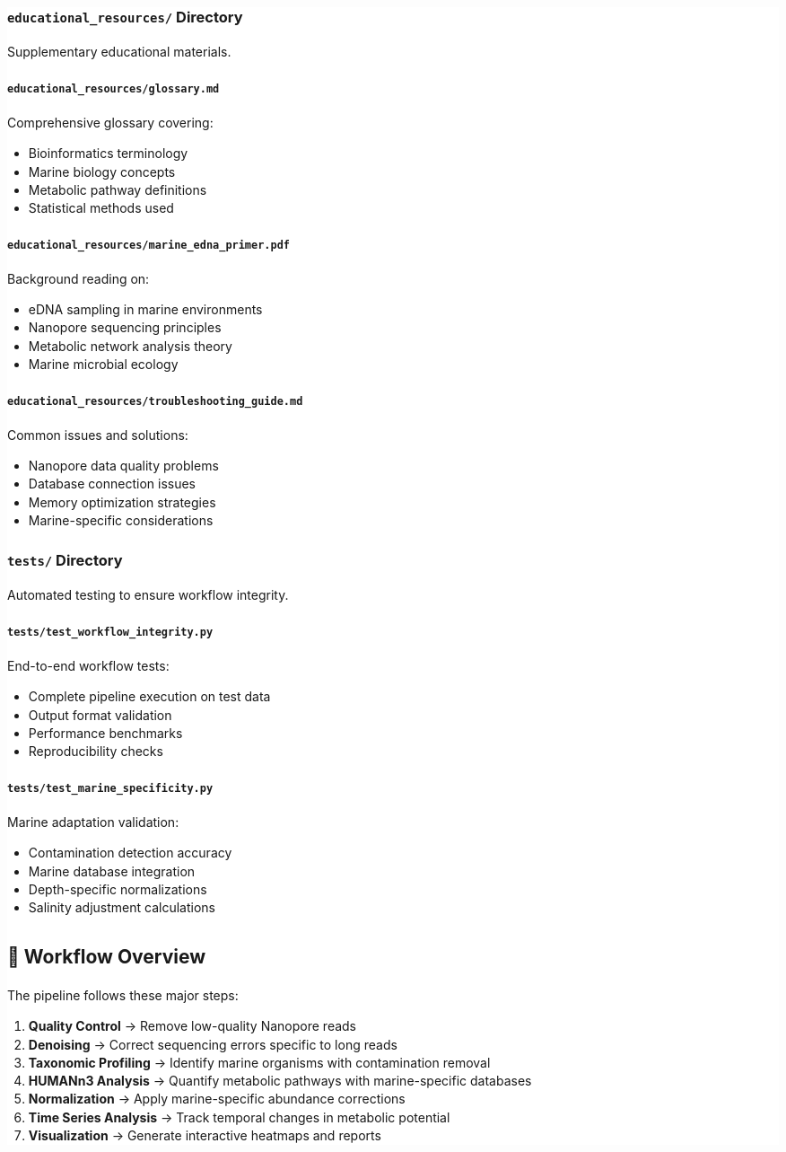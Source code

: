 ### `educational_resources/` Directory

Supplementary educational materials.

#### `educational_resources/glossary.md`
Comprehensive glossary covering:
- Bioinformatics terminology
- Marine biology concepts
- Metabolic pathway definitions
- Statistical methods used

#### `educational_resources/marine_edna_primer.pdf`
Background reading on:
- eDNA sampling in marine environments
- Nanopore sequencing principles
- Metabolic network analysis theory
- Marine microbial ecology

#### `educational_resources/troubleshooting_guide.md`
Common issues and solutions:
- Nanopore data quality problems
- Database connection issues
- Memory optimization strategies
- Marine-specific considerations

### `tests/` Directory

Automated testing to ensure workflow integrity.

#### `tests/test_workflow_integrity.py`
End-to-end workflow tests:
- Complete pipeline execution on test data
- Output format validation
- Performance benchmarks
- Reproducibility checks

#### `tests/test_marine_specificity.py`
Marine adaptation validation:
- Contamination detection accuracy
- Marine database integration
- Depth-specific normalizations
- Salinity adjustment calculations

## 🔄 Workflow Overview

The pipeline follows these major steps:

1. **Quality Control** → Remove low-quality Nanopore reads
2. **Denoising** → Correct sequencing errors specific to long reads  
3. **Taxonomic Profiling** → Identify marine organisms with contamination removal
4. **HUMANn3 Analysis** → Quantify metabolic pathways with marine-specific databases
5. **Normalization** → Apply marine-specific abundance corrections
6. **Time Series Analysis** → Track temporal changes in metabolic potential
7. **Visualization** → Generate interactive heatmaps and reports
